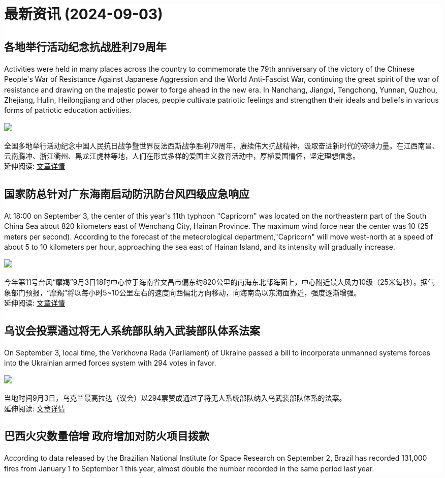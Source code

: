 # 最新资讯 (2024-09-03) 
## 各地举行活动纪念抗战胜利79周年   
Activities were held in many places across the country to commemorate the 79th anniversary of the victory of the Chinese People's War of Resistance Against Japanese Aggression and the World Anti-Fascist War, continuing the great spirit of the war of resistance and drawing on the majestic power to forge ahead in the new era. In Nanchang, Jiangxi, Tengchong, Yunnan, Quzhou, Zhejiang, Hulin, Heilongjiang and other places, people cultivate patriotic feelings and strengthen their ideals and beliefs in various forms of patriotic education activities.   

<img src="https://p1.img.cctvpic.com/photoworkspace/2024/09/03/2024090320444421894.jpg" />   

全国多地举行活动纪念中国人民抗日战争暨世界反法西斯战争胜利79周年，赓续伟大抗战精神，汲取奋进新时代的磅礴力量。在江西南昌、云南腾冲、浙江衢州、黑龙江虎林等地，人们在形式多样的爱国主义教育活动中，厚植爱国情怀，坚定理想信念。   
延伸阅读: [文章详情](https://news.cctv.com/2024/09/03/ARTI2196iVtcgPaNUVYLu5Mg240903.shtml)   

<qrcode title="各地举行活动纪念抗战胜利79周年" image="https://p1.img.cctvpic.com/photoworkspace/2024/09/03/2024090320444421894.jpg" />   

## 国家防总针对广东海南启动防汛防台风四级应急响应   
At 18:00 on September 3, the center of this year's 11th typhoon "Capricorn" was located on the northeastern part of the South China Sea about 820 kilometers east of Wenchang City, Hainan Province. The maximum wind force near the center was 10 (25 meters per second). According to the forecast of the meteorological department,"Capricorn" will move west-north at a speed of about 5 to 10 kilometers per hour, approaching the sea east of Hainan Island, and its intensity will gradually increase.   

<img src="https://p5.img.cctvpic.com/photoworkspace/2024/09/03/2024090320433663876.jpg" />   

今年第11号台风“摩羯”9月3日18时中心位于海南省文昌市偏东约820公里的南海东北部海面上，中心附近最大风力10级（25米每秒）。据气象部门预报，“摩羯”将以每小时5~10公里左右的速度向西偏北方向移动，向海南岛以东海面靠近，强度逐渐增强。   
延伸阅读: [文章详情](https://news.cctv.com/2024/09/03/ARTIfyJNz10vrNc8cj8FMfi0240903.shtml)   

<qrcode title="国家防总针对广东海南启动防汛防台风四级应急响应" image="https://p5.img.cctvpic.com/photoworkspace/2024/09/03/2024090320433663876.jpg" />   

## 乌议会投票通过将无人系统部队纳入武装部队体系法案   
On September 3, local time, the Verkhovna Rada (Parliament) of Ukraine passed a bill to incorporate unmanned systems forces into the Ukrainian armed forces system with 294 votes in favor.   

<img src="https://p3.img.cctvpic.com/photoworkspace/2024/09/03/2024090320415915368.jpg" />   

当地时间9月3日，乌克兰最高拉达（议会）以294票赞成通过了将无人系统部队纳入乌武装部队体系的法案。   
延伸阅读: [文章详情](https://news.cctv.com/2024/09/03/ARTISRfUW6iG1K5P6PajhTSL240903.shtml)   

<qrcode title="乌议会投票通过将无人系统部队纳入武装部队体系法案" image="https://p3.img.cctvpic.com/photoworkspace/2024/09/03/2024090320415915368.jpg" />   

## 巴西火灾数量倍增 政府增加对防火项目拨款   
According to data released by the Brazilian National Institute for Space Research on September 2, Brazil has recorded 131,000 fires from January 1 to September 1 this year, almost double the number recorded in the same period last year.   
